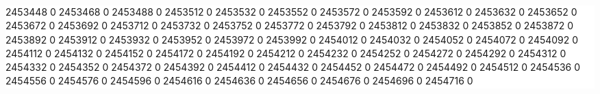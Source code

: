 2453448	0
2453468	0
2453488	0
2453512	0
2453532	0
2453552	0
2453572	0
2453592	0
2453612	0
2453632	0
2453652	0
2453672	0
2453692	0
2453712	0
2453732	0
2453752	0
2453772	0
2453792	0
2453812	0
2453832	0
2453852	0
2453872	0
2453892	0
2453912	0
2453932	0
2453952	0
2453972	0
2453992	0
2454012	0
2454032	0
2454052	0
2454072	0
2454092	0
2454112	0
2454132	0
2454152	0
2454172	0
2454192	0
2454212	0
2454232	0
2454252	0
2454272	0
2454292	0
2454312	0
2454332	0
2454352	0
2454372	0
2454392	0
2454412	0
2454432	0
2454452	0
2454472	0
2454492	0
2454512	0
2454536	0
2454556	0
2454576	0
2454596	0
2454616	0
2454636	0
2454656	0
2454676	0
2454696	0
2454716	0
